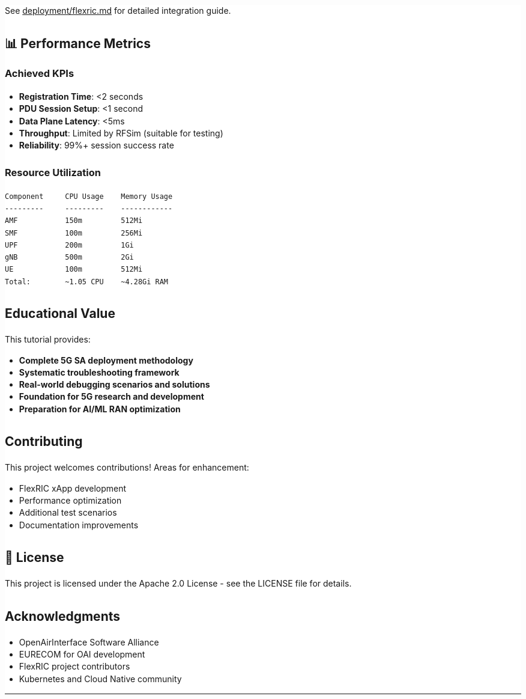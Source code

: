 See [deployment/flexric.md](deployment/flexric.md) for detailed integration guide.

## 📊 Performance Metrics

### Achieved KPIs
- **Registration Time**: <2 seconds
- **PDU Session Setup**: <1 second  
- **Data Plane Latency**: <5ms
- **Throughput**: Limited by RFSim (suitable for testing)
- **Reliability**: 99%+ session success rate

### Resource Utilization
```
Component     CPU Usage    Memory Usage
---------     ---------    ------------
AMF           150m         512Mi
SMF           100m         256Mi
UPF           200m         1Gi
gNB           500m         2Gi
UE            100m         512Mi
Total:        ~1.05 CPU    ~4.28Gi RAM
```

## Educational Value

This tutorial provides:
- **Complete 5G SA deployment methodology**
- **Systematic troubleshooting framework**
- **Real-world debugging scenarios and solutions**
- **Foundation for 5G research and development**
- **Preparation for AI/ML RAN optimization**

## Contributing

This project welcomes contributions! Areas for enhancement:
- FlexRIC xApp development
- Performance optimization
- Additional test scenarios
- Documentation improvements

## 📄 License

This project is licensed under the Apache 2.0 License - see the LICENSE file for details.

## Acknowledgments

- OpenAirInterface Software Alliance
- EURECOM for OAI development
- FlexRIC project contributors
- Kubernetes and Cloud Native community

---

